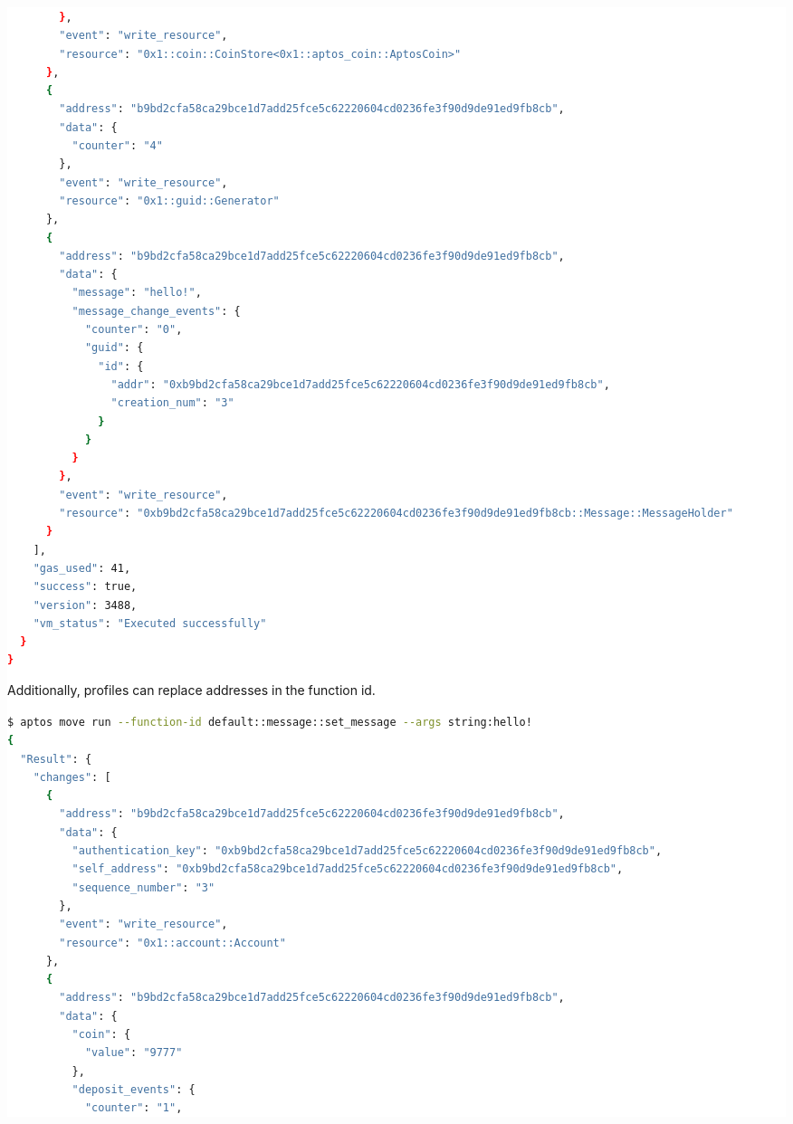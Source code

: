 ```bash
        },
        "event": "write_resource",
        "resource": "0x1::coin::CoinStore<0x1::aptos_coin::AptosCoin>"
      },
      {
        "address": "b9bd2cfa58ca29bce1d7add25fce5c62220604cd0236fe3f90d9de91ed9fb8cb",
        "data": {
          "counter": "4"
        },
        "event": "write_resource",
        "resource": "0x1::guid::Generator"
      },
      {
        "address": "b9bd2cfa58ca29bce1d7add25fce5c62220604cd0236fe3f90d9de91ed9fb8cb",
        "data": {
          "message": "hello!",
          "message_change_events": {
            "counter": "0",
            "guid": {
              "id": {
                "addr": "0xb9bd2cfa58ca29bce1d7add25fce5c62220604cd0236fe3f90d9de91ed9fb8cb",
                "creation_num": "3"
              }
            }
          }
        },
        "event": "write_resource",
        "resource": "0xb9bd2cfa58ca29bce1d7add25fce5c62220604cd0236fe3f90d9de91ed9fb8cb::Message::MessageHolder"
      }
    ],
    "gas_used": 41,
    "success": true,
    "version": 3488,
    "vm_status": "Executed successfully"
  }
}
```

Additionally, profiles can replace addresses in the function id.
```bash
$ aptos move run --function-id default::message::set_message --args string:hello!
{
  "Result": {
    "changes": [
      {
        "address": "b9bd2cfa58ca29bce1d7add25fce5c62220604cd0236fe3f90d9de91ed9fb8cb",
        "data": {
          "authentication_key": "0xb9bd2cfa58ca29bce1d7add25fce5c62220604cd0236fe3f90d9de91ed9fb8cb",
          "self_address": "0xb9bd2cfa58ca29bce1d7add25fce5c62220604cd0236fe3f90d9de91ed9fb8cb",
          "sequence_number": "3"
        },
        "event": "write_resource",
        "resource": "0x1::account::Account"
      },
      {
        "address": "b9bd2cfa58ca29bce1d7add25fce5c62220604cd0236fe3f90d9de91ed9fb8cb",
        "data": {
          "coin": {
            "value": "9777"
          },
          "deposit_events": {
            "counter": "1",
```